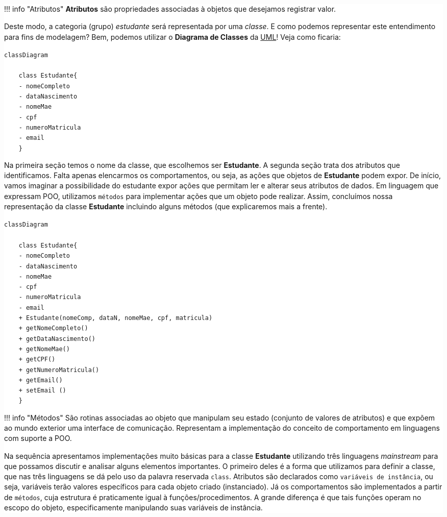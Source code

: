 !!! info "Atributos"
    **Atributos** são propriedades associadas à objetos que desejamos registrar valor.

Deste modo, a categoria (grupo) *estudante* será representada por uma *classe*. E como podemos representar este entendimento para fins de modelagem? Bem, podemos utilizar o **Diagrama de Classes** da [UML](https://www.uml.org/)! Veja como ficaria:

```mermaid
classDiagram
    
    class Estudante{
    - nomeCompleto
    - dataNascimento
    - nomeMae
    - cpf
    - numeroMatricula
    - email
    }
```

Na primeira seção temos o nome da classe, que escolhemos ser **Estudante**. A segunda seção trata dos atributos que identificamos. Falta apenas elencarmos os comportamentos, ou seja, as ações que objetos de **Estudante** podem expor. De início, vamos imaginar a possibilidade do estudante expor ações que permitam ler e alterar seus atributos de dados. Em linguagem que expressam POO, utilizamos `métodos` para implementar ações que um objeto pode realizar. Assim, concluímos nossa representação da classe **Estudante** incluindo alguns métodos (que explicaremos mais a frente).


```mermaid
classDiagram
    
    class Estudante{
    - nomeCompleto
    - dataNascimento
    - nomeMae
    - cpf
    - numeroMatricula
    - email
    + Estudante(nomeComp, dataN, nomeMae, cpf, matricula)
    + getNomeCompleto()
    + getDataNascimento()
    + getNomeMae()
    + getCPF()
    + getNumeroMatricula()
    + getEmail()
    + setEmail ()
    }
```

!!! info "Métodos"
    São rotinas associadas ao objeto que manipulam seu estado (conjunto de valores de atributos) e que expõem ao mundo exterior uma interface de comunicação. Representam a implementação do conceito de comportamento em linguagens com suporte a POO.

Na sequência apresentamos implementações muito básicas para a classe **Estudante** utilizando três linguagens *mainstream* para que possamos discutir e analisar alguns elementos importantes. O primeiro deles é a forma que utilizamos para definir a classe, que nas três linguagens se dá pelo uso da palavra reservada `class`. Atributos são declarados como `variáveis de instância`, ou seja, variáveis terão valores específicos para cada objeto criado (instanciado). Já os comportamentos são implementados a partir de `métodos`, cuja estrutura é praticamente igual à funções/procedimentos. A grande diferença é que tais funções operam no escopo do objeto, especificamente manipulando suas variáveis de instância.
